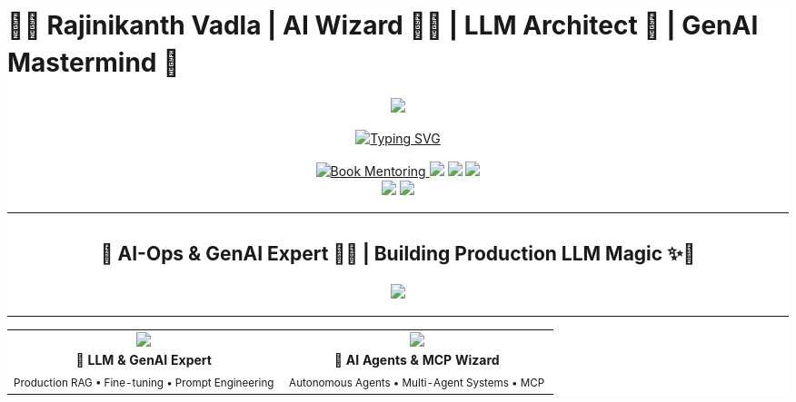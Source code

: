 # 🚀✨ Rajinikanth Vadla | AI Wizard 🧙‍♂️ | LLM Architect 🤖 | GenAI Mastermind 🧠

<div align="center">
  <img src="https://capsule-render.vercel.app/api?type=waving&color=gradient&customColorList=6,11,20&height=300&section=header&text=🚀%20AI-Ops%20%7C%20LLM%20%7C%20GenAI%20Expert%20✨&fontSize=45&fontColor=fff&animation=twinkling&fontAlignY=35&desc=🧠%20Rajinikanth%20Vadla%20-%20Building%20Intelligent%20AI%20Systems%20That%20Think%20🤖&descAlignY=55&descAlign=50" />
</div>

<div align="center">
  
  [![Typing SVG](https://readme-typing-svg.herokuapp.com?font=Fira+Code&size=32&duration=2800&pause=2000&color=00D9FF&center=true&vCenter=true&width=940&lines=🚀+Welcome+to+My+AI+Universe!+✨;🤖+Senior+AI-Ops+%26+GenAI+Engineer+💡;🧠+LLM+Application+Architect+🔥;⚡+AI+Agents+%26+MCP+Specialist+🎯;📊+MLOps+Pipeline+Wizard+🪄;☁️+Cloud+Infrastructure+Master+🌟;👨‍🏫+Mentor+%7C+Teacher+%7C+Career+Guide+🎓;💻+Transforming+Ideas+into+AI+Magic!+✨)](https://git.io/typing-svg)
  
</div>

<div align="center">
  
  <a href="https://topmate.io/rajinikanthvadla/" target="_blank">
    <img src="https://img.shields.io/badge/📅_BOOK_1:1_MENTORING_NOW!-🔥_Topmate-FF6B6B?style=for-the-badge&logo=google-calendar&logoColor=white&labelColor=000000" alt="Book Mentoring" />
  </a>
  <img src="https://komarev.com/ghpvc/?username=rajinikanthvadla-ai&color=00d9ff&style=for-the-badge&label=👀+PROFILE+VIEWS" />
  <img src="https://img.shields.io/github/followers/rajinikanthvadla-ai?style=for-the-badge&color=00d9ff&labelColor=000000&label=⭐+FOLLOWERS&logo=github" />
  <img src="https://img.shields.io/github/stars/rajinikanthvadla-ai?style=for-the-badge&color=FFD700&labelColor=000000&label=🌟+STARS&logo=github" />
  
</div>



<div align="center">
  <img src="https://user-images.githubusercontent.com/74038190/212284100-561aa473-3905-4a80-b561-0d28506553ee.gif" width="400">
  <img src="https://user-images.githubusercontent.com/74038190/212284115-f47cd8ff-2ffb-4b04-b5bf-4d1c14c0247f.gif" width="400">
</div>

---

<div align="center">
  
  ## 🎯 **AI-Ops & GenAI Expert** 🧙‍♂️ | **Building Production LLM Magic** ✨🤖
  
  <img src="https://user-images.githubusercontent.com/74038190/229223263-cf2e4b07-2615-4f87-9c38-e37600f8381a.gif" width="400">
  
</div>

---

<table align="center">
  <tr>
    <td align="center" width="50%">
      <img src="https://user-images.githubusercontent.com/74038190/212284087-bbe7e430-757e-4901-90bf-4cd2ce3e1852.gif" width="80"><br/>
      <b>🤖 LLM & GenAI Expert</b><br/>
      <sub>Production RAG • Fine-tuning • Prompt Engineering</sub>
    </td>
    <td align="center" width="50%">
      <img src="https://user-images.githubusercontent.com/74038190/212284115-f47cd8ff-2ffb-4b04-b5bf-4d1c14c0247f.gif" width="80"><br/>
      <b>🧠 AI Agents & MCP Wizard</b><br/>
      <sub>Autonomous Agents • Multi-Agent Systems • MCP</sub>
    </td>
  </tr>
  <tr>